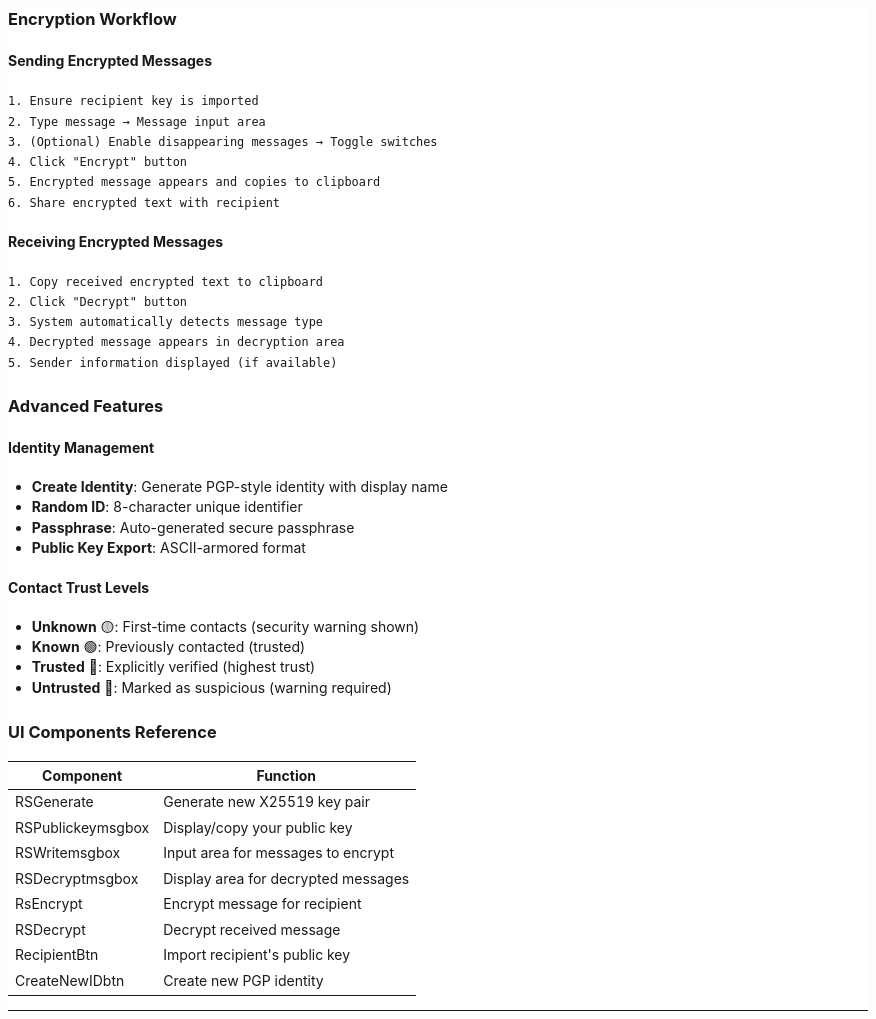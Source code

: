 ### Encryption Workflow

#### Sending Encrypted Messages
```
1. Ensure recipient key is imported
2. Type message → Message input area
3. (Optional) Enable disappearing messages → Toggle switches
4. Click "Encrypt" button
5. Encrypted message appears and copies to clipboard
6. Share encrypted text with recipient
```

#### Receiving Encrypted Messages  
```
1. Copy received encrypted text to clipboard
2. Click "Decrypt" button
3. System automatically detects message type
4. Decrypted message appears in decryption area
5. Sender information displayed (if available)
```

### Advanced Features

#### Identity Management
- **Create Identity**: Generate PGP-style identity with display name
- **Random ID**: 8-character unique identifier
- **Passphrase**: Auto-generated secure passphrase
- **Public Key Export**: ASCII-armored format

#### Contact Trust Levels
- **Unknown** 🟡: First-time contacts (security warning shown)
- **Known** 🟢: Previously contacted (trusted)
- **Trusted** 🔵: Explicitly verified (highest trust)
- **Untrusted** 🔴: Marked as suspicious (warning required)

### UI Components Reference

| Component | Function |
|-----------|----------|
| RSGenerate | Generate new X25519 key pair |
| RSPublickeymsgbox | Display/copy your public key |
| RSWritemsgbox | Input area for messages to encrypt |
| RSDecryptmsgbox | Display area for decrypted messages |
| RsEncrypt | Encrypt message for recipient |
| RSDecrypt | Decrypt received message |
| RecipientBtn | Import recipient's public key |
| CreateNewIDbtn | Create new PGP identity |

---